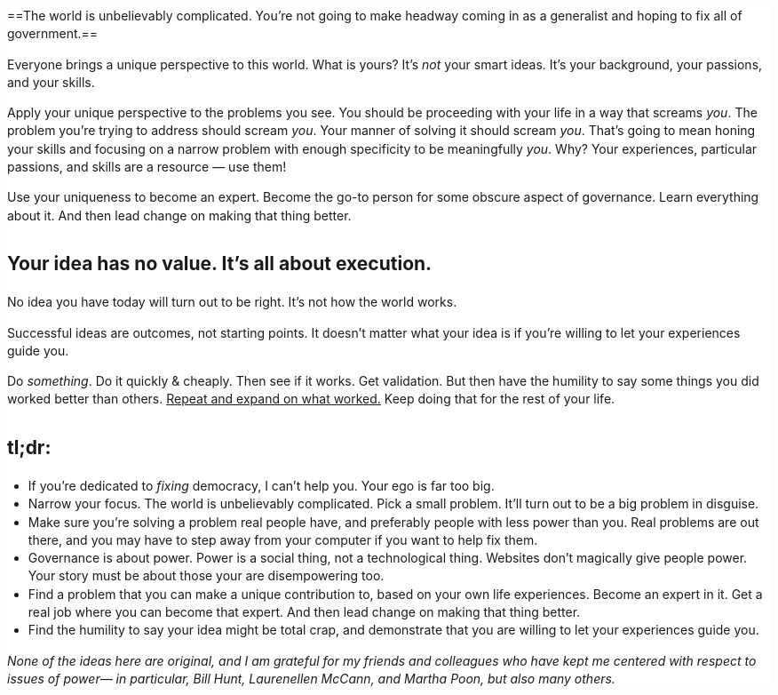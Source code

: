 ==The world is unbelievably complicated. You’re not going to make headway coming in as a generalist and hoping to fix all of government.==

Everyone brings a unique perspective to this world. What is yours? It’s *not* your smart ideas. It’s your background, your passions, and your skills.

Apply your unique perspective to the problems you see. You should be proceeding with your life in a way that screams *you*. The problem you’re trying to address should scream *you*. Your manner of solving it should scream *you*. That’s going to mean honing your skills and focusing on a narrow problem with enough specificity to be meaningfully *you*. Why? Your experiences, particular passions, and skills are a resource — use them!

Use your uniqueness to become an expert. Become the go-to person for some obscure aspect of governance. Learn everything about it. And then lead change on making that thing better.

## Your idea has no value. It’s all about execution.

No idea you have today will turn out to be right. It’s not how the world works.

Successful ideas are outcomes, not starting points. It doesn’t matter what your idea is if you’re willing to let your experiences guide you.

Do *something*. Do it quickly & cheaply. Then see if it works. Get validation. But then have the humility to say some things you did worked better than others. [Repeat and expand on what worked.](http://theleanstartup.com/) Keep doing that for the rest of your life.

## tl;dr:

- If you’re dedicated to *fixing* democracy, I can’t help you. Your ego is far too big.
- Narrow your focus. The world is unbelievably complicated. Pick a small problem. It’ll turn out to be a big problem in disguise.
- Make sure you’re solving a problem real people have, and preferably people with less power than you. Real problems are out there, and you may have to step away from your computer if you want to help fix them.
- Governance is about power. Power is a social thing, not a technological thing. Websites don’t magically give people power. Your story must be about those your are disempowering too.
- Find a problem that you can make a unique contribution to, based on your own life experiences. Become an expert in it. Get a real job where you can become that expert. And then lead change on making that thing better.
- Find the humility to say your idea might be total crap, and demonstrate that you are willing to let your experiences guide you.

*None of the ideas here are original, and I am grateful for my friends and colleagues who have kept me centered with respect to issues of power— in particular, Bill Hunt, Laurenellen McCann, and Martha Poon, but also many others.*